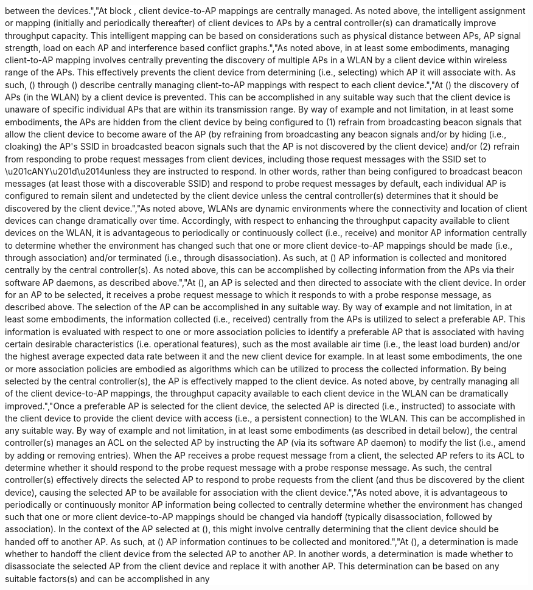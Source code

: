 between the devices.","At block , client device-to-AP mappings are centrally managed. As noted above, the intelligent assignment or mapping (initially and periodically thereafter) of client devices to APs by a central controller(s) can dramatically improve throughput capacity. This intelligent mapping can be based on considerations such as physical distance between APs, AP signal strength, load on each AP and interference based conflict graphs.","As noted above, in at least some embodiments, managing client-to-AP mapping involves centrally preventing the discovery of multiple APs in a WLAN by a client device within wireless range of the APs. This effectively prevents the client device from determining (i.e., selecting) which AP it will associate with. As such, () through () describe centrally managing client-to-AP mappings with respect to each client device.","At () the discovery of APs (in the WLAN) by a client device is prevented. This can be accomplished in any suitable way such that the client device is unaware of specific individual APs that are within its transmission range. By way of example and not limitation, in at least some embodiments, the APs are hidden from the client device by being configured to (1) refrain from broadcasting beacon signals that allow the client device to become aware of the AP (by refraining from broadcasting any beacon signals and\/or by hiding (i.e., cloaking) the AP's SSID in broadcasted beacon signals such that the AP is not discovered by the client device) and\/or (2) refrain from responding to probe request messages from client devices, including those request messages with the SSID set to \u201cANY\u201d\u2014unless they are instructed to respond. In other words, rather than being configured to broadcast beacon messages (at least those with a discoverable SSID) and respond to probe request messages by default, each individual AP is configured to remain silent and undetected by the client device unless the central controller(s) determines that it should be discovered by the client device.","As noted above, WLANs are dynamic environments where the connectivity and location of client devices can change dramatically over time. Accordingly, with respect to enhancing the throughput capacity available to client devices on the WLAN, it is advantageous to periodically or continuously collect (i.e., receive) and monitor AP information centrally to determine whether the environment has changed such that one or more client device-to-AP mappings should be made (i.e., through association) and\/or terminated (i.e., through disassociation). As such, at () AP information is collected and monitored centrally by the central controller(s). As noted above, this can be accomplished by collecting information from the APs via their software AP daemons, as described above.","At (), an AP is selected and then directed to associate with the client device. In order for an AP to be selected, it receives a probe request message to which it responds to with a probe response message, as described above. The selection of the AP can be accomplished in any suitable way. By way of example and not limitation, in at least some embodiments, the information collected (i.e., received) centrally from the APs is utilized to select a preferable AP. This information is evaluated with respect to one or more association policies to identify a preferable AP that is associated with having certain desirable characteristics (i.e. operational features), such as the most available air time (i.e., the least load burden) and\/or the highest average expected data rate between it and the new client device for example. In at least some embodiments, the one or more association policies are embodied as algorithms which can be utilized to process the collected information. By being selected by the central controller(s), the AP is effectively mapped to the client device. As noted above, by centrally managing all of the client device-to-AP mappings, the throughput capacity available to each client device in the WLAN can be dramatically improved.","Once a preferable AP is selected for the client device, the selected AP is directed (i.e., instructed) to associate with the client device to provide the client device with access (i.e., a persistent connection) to the WLAN. This can be accomplished in any suitable way. By way of example and not limitation, in at least some embodiments (as described in detail below), the central controller(s) manages an ACL on the selected AP by instructing the AP (via its software AP daemon) to modify the list (i.e., amend by adding or removing entries). When the AP receives a probe request message from a client, the selected AP refers to its ACL to determine whether it should respond to the probe request message with a probe response message. As such, the central controller(s) effectively directs the selected AP to respond to probe requests from the client (and thus be discovered by the client device), causing the selected AP to be available for association with the client device.","As noted above, it is advantageous to periodically or continuously monitor AP information being collected to centrally determine whether the environment has changed such that one or more client device-to-AP mappings should be changed via handoff (typically disassociation, followed by association). In the context of the AP selected at (), this might involve centrally determining that the client device should be handed off to another AP. As such, at () AP information continues to be collected and monitored.","At (), a determination is made whether to handoff the client device from the selected AP to another AP. In another words, a determination is made whether to disassociate the selected AP from the client device and replace it with another AP. This determination can be based on any suitable factors(s) and can be accomplished in any